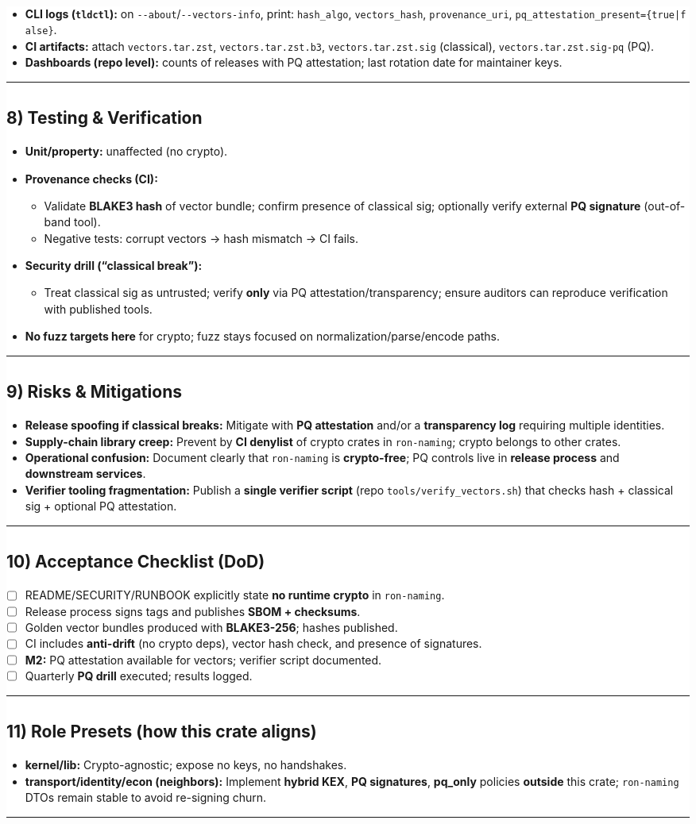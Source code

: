 * **CLI logs (`tldctl`):** on `--about`/`--vectors-info`, print: `hash_algo`, `vectors_hash`, `provenance_uri`, `pq_attestation_present={true|false}`.
* **CI artifacts:** attach `vectors.tar.zst`, `vectors.tar.zst.b3`, `vectors.tar.zst.sig` (classical), `vectors.tar.zst.sig-pq` (PQ).
* **Dashboards (repo level):** counts of releases with PQ attestation; last rotation date for maintainer keys.

---

## 8) Testing & Verification

* **Unit/property:** unaffected (no crypto).
* **Provenance checks (CI):**

  * Validate **BLAKE3 hash** of vector bundle; confirm presence of classical sig; optionally verify external **PQ signature** (out-of-band tool).
  * Negative tests: corrupt vectors → hash mismatch → CI fails.
* **Security drill (“classical break”):**

  * Treat classical sig as untrusted; verify **only** via PQ attestation/transparency; ensure auditors can reproduce verification with published tools.
* **No fuzz targets here** for crypto; fuzz stays focused on normalization/parse/encode paths.

---

## 9) Risks & Mitigations

* **Release spoofing if classical breaks:** Mitigate with **PQ attestation** and/or a **transparency log** requiring multiple identities.
* **Supply-chain library creep:** Prevent by **CI denylist** of crypto crates in `ron-naming`; crypto belongs to other crates.
* **Operational confusion:** Document clearly that `ron-naming` is **crypto-free**; PQ controls live in **release process** and **downstream services**.
* **Verifier tooling fragmentation:** Publish a **single verifier script** (repo `tools/verify_vectors.sh`) that checks hash + classical sig + optional PQ attestation.

---

## 10) Acceptance Checklist (DoD)

* [ ] README/SECURITY/RUNBOOK explicitly state **no runtime crypto** in `ron-naming`.
* [ ] Release process signs tags and publishes **SBOM + checksums**.
* [ ] Golden vector bundles produced with **BLAKE3-256**; hashes published.
* [ ] CI includes **anti-drift** (no crypto deps), vector hash check, and presence of signatures.
* [ ] **M2:** PQ attestation available for vectors; verifier script documented.
* [ ] Quarterly **PQ drill** executed; results logged.

---

## 11) Role Presets (how this crate aligns)

* **kernel/lib:** Crypto-agnostic; expose no keys, no handshakes.
* **transport/identity/econ (neighbors):** Implement **hybrid KEX**, **PQ signatures**, **pq_only** policies **outside** this crate; `ron-naming` DTOs remain stable to avoid re-signing churn.

---